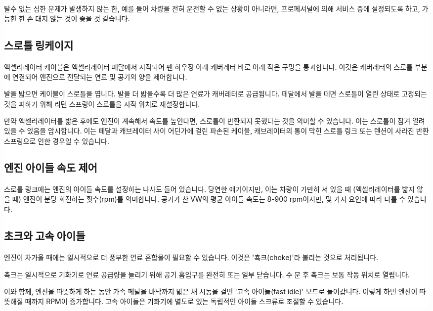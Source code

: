 <script>
     (adsbygoogle = window.adsbygoogle || []).push({});
</script>

탈수 없는 심한 문제가 발생하지 않는 한, 예를 들어 차량을 전혀 운전할 수 없는 상황이 아니라면, 프로페셔널에 의해 서비스 중에 설정되도록 하고, 가능한 한 손 대지 않는 것이 좋을 것 같습니다.

## 스로틀 링케이지

액셀러레이터 케이블은 액셀러레이터 페달에서 시작되어 팬 하우징 아래 캐버레터 바로 아래 작은 구멍을 통과합니다. 이것은 캐버레터의 스로틀 부분에 연결되어 엔진으로 전달되는 연료 및 공기의 양을 제어합니다.

발을 밟으면 케이블이 스로틀을 엽니다. 발을 더 밟을수록 더 많은 연료가 캐버레터로 공급됩니다. 페달에서 발을 떼면 스로틀이 열린 상태로 고정되는 것을 피하기 위해 리턴 스프링이 스로틀을 시작 위치로 재설정합니다.



<ins class="adsbygoogle"
     style="display:block"
     data-ad-client="ca-pub-4877378276818686"
     data-ad-slot="1107185301"
     data-ad-format="auto"
     data-full-width-responsive="true"></ins>

<script>
     (adsbygoogle = window.adsbygoogle || []).push({});
</script>

만약 엑셀러레이터를 밟은 후에도 엔진이 계속해서 속도를 높인다면, 스로틀이 반환되지 못했다는 것을 의미할 수 있습니다. 이는 스로틀이 잠겨 열려 있을 수 있음을 암시합니다. 이는 페달과 캐브레이터 사이 어딘가에 걸린 파손된 케이블, 캐브레이터의 통이 막힌 스로틀 링크 또는 텐션이 사라진 반환 스프링으로 인한 경우일 수 있습니다.

## 엔진 아이들 속도 제어

스로틀 링크에는 엔진의 아이들 속도를 설정하는 나사도 들어 있습니다. 당연한 얘기이지만, 이는 차량이 가만히 서 있을 때 (엑셀러레이터를 밟지 않을 때) 엔진이 분당 회전하는 횟수(rpm)를 의미합니다. 공기가 찬 VW의 평균 아이들 속도는 8-900 rpm이지만, 몇 가지 요인에 따라 다를 수 있습니다.

## 초크와 고속 아이들



<ins class="adsbygoogle"
     style="display:block"
     data-ad-client="ca-pub-4877378276818686"
     data-ad-slot="1107185301"
     data-ad-format="auto"
     data-full-width-responsive="true"></ins>

<script>
     (adsbygoogle = window.adsbygoogle || []).push({});
</script>

엔진이 차가울 때에는 일시적으로 더 풍부한 연료 혼합물이 필요할 수 있습니다. 이것은 '쵹크(choke)'라 불리는 것으로 처리됩니다.

쵹크는 일시적으로 기화기로 연료 공급량을 늘리기 위해 공기 흡입구를 완전히 또는 일부 닫습니다. 수 분 후 쵹크는 보통 작동 위치로 열립니다.

이와 함께, 엔진을 따뜻하게 하는 동안 가속 페달을 바닥까지 밟은 채 시동을 걸면 '고속 아이들(fast idle)' 모드로 들어갑니다. 이렇게 하면 엔진이 따뜻해질 때까지 RPM이 증가합니다. 고속 아이들은 기화기에 별도로 있는 독립적인 아이들 스크류로 조절할 수 있습니다.
